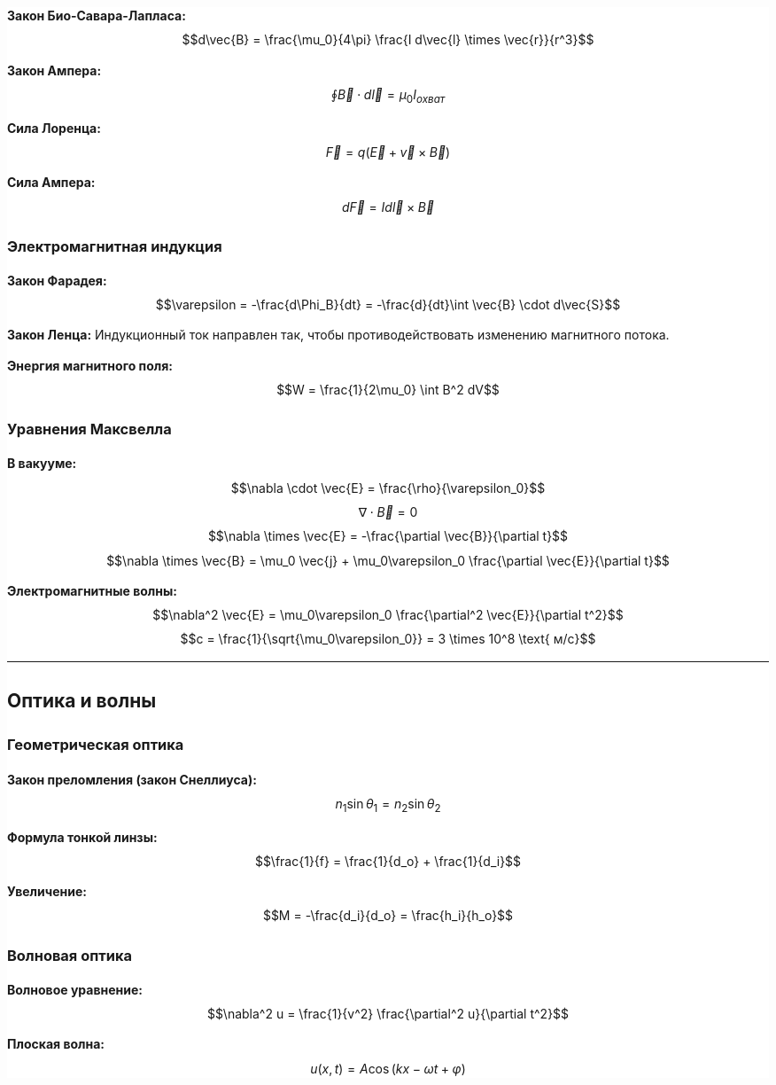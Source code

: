 **Закон Био-Савара-Лапласа:**
$$d\vec{B} = \frac{\mu_0}{4\pi} \frac{I d\vec{l} \times \vec{r}}{r^3}$$

**Закон Ампера:**
$$\oint \vec{B} \cdot d\vec{l} = \mu_0 I_{охват}$$

**Сила Лоренца:**
$$\vec{F} = q(\vec{E} + \vec{v} \times \vec{B})$$

**Сила Ампера:**
$$d\vec{F} = I d\vec{l} \times \vec{B}$$

### Электромагнитная индукция

**Закон Фарадея:**
$$\varepsilon = -\frac{d\Phi_B}{dt} = -\frac{d}{dt}\int \vec{B} \cdot d\vec{S}$$

**Закон Ленца:** Индукционный ток направлен так, чтобы противодействовать изменению магнитного потока.

**Энергия магнитного поля:**
$$W = \frac{1}{2\mu_0} \int B^2 dV$$

### Уравнения Максвелла

**В вакууме:**
$$\nabla \cdot \vec{E} = \frac{\rho}{\varepsilon_0}$$
$$\nabla \cdot \vec{B} = 0$$
$$\nabla \times \vec{E} = -\frac{\partial \vec{B}}{\partial t}$$
$$\nabla \times \vec{B} = \mu_0 \vec{j} + \mu_0\varepsilon_0 \frac{\partial \vec{E}}{\partial t}$$

**Электромагнитные волны:**
$$\nabla^2 \vec{E} = \mu_0\varepsilon_0 \frac{\partial^2 \vec{E}}{\partial t^2}$$
$$c = \frac{1}{\sqrt{\mu_0\varepsilon_0}} = 3 \times 10^8 \text{ м/с}$$

---

## Оптика и волны

### Геометрическая оптика

**Закон преломления (закон Снеллиуса):**
$$n_1 \sin \theta_1 = n_2 \sin \theta_2$$

**Формула тонкой линзы:**
$$\frac{1}{f} = \frac{1}{d_o} + \frac{1}{d_i}$$

**Увеличение:**
$$M = -\frac{d_i}{d_o} = \frac{h_i}{h_o}$$

### Волновая оптика

**Волновое уравнение:**
$$\nabla^2 u = \frac{1}{v^2} \frac{\partial^2 u}{\partial t^2}$$

**Плоская волна:**
$$u(x,t) = A \cos(kx - \omega t + \varphi)$$
